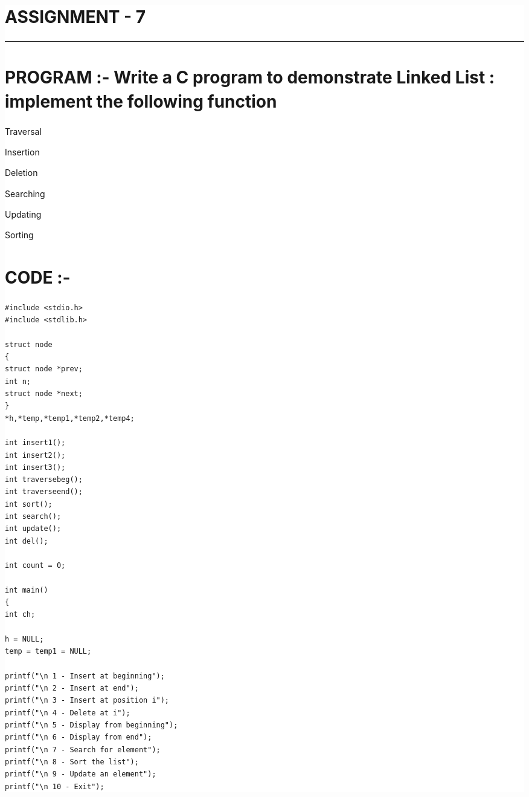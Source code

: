 # ASSIGNMENT - 7
------------------------------------------------------------------------------------------------------------------------------------------------------------------------

# PROGRAM  :- Write a C program to demonstrate Linked List : implement the following function 
 Traversal  

Insertion  

Deletion  

Searching  

Updating  

Sorting




# CODE :- 

    #include <stdio.h>
    #include <stdlib.h>
 
    struct node
    {
    struct node *prev;
    int n;
    struct node *next;
    } 
    *h,*temp,*temp1,*temp2,*temp4;
 
    int insert1();
    int insert2();
    int insert3();
    int traversebeg();
    int traverseend();
    int sort();
    int search();
    int update(); 
    int del();

    int count = 0;
 
    int main()
    {
    int ch;
 
    h = NULL;
    temp = temp1 = NULL;
 
    printf("\n 1 - Insert at beginning");
    printf("\n 2 - Insert at end");
    printf("\n 3 - Insert at position i");
    printf("\n 4 - Delete at i");
    printf("\n 5 - Display from beginning");
    printf("\n 6 - Display from end");
    printf("\n 7 - Search for element");
    printf("\n 8 - Sort the list");
    printf("\n 9 - Update an element");
    printf("\n 10 - Exit");
 